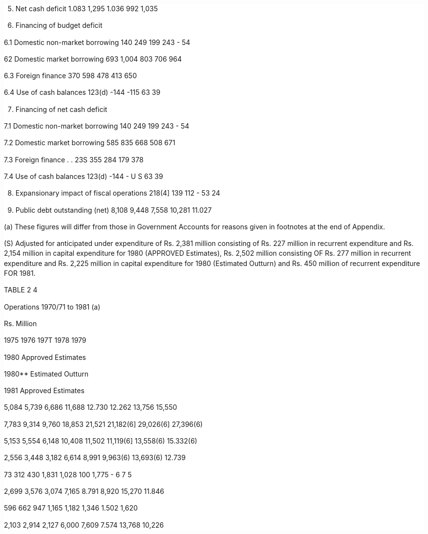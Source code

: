 5. Net cash deficit 1.083 1,295 1.036 992 1,035

6. Financing of budget deficit

6.1 Domestic non-market borrowing 140 249 199 243 - 54

62 Domestic market borrowing 693 1,004 803 706 964

6.3 Foreign finance 370 598 478 413 650

6.4 Use of cash balances 123(d) -144 -115 63 39

7. Financing of net cash deficit

7.1 Domestic non-market borrowing 140 249 199 243 - 54

7.2 Domestic market borrowing 585 835 668 508 671

7.3 Foreign finance . . 23S 355 284 179 378

7.4 Use of cash balances 123(d) -144 - U S 63 39

8. Expansionary impact of fiscal operations 218(4] 139 112 - 53 24

9. Public debt outstanding (net) 8,108 9,448 7,558 10,281 11.027

(a) These figures will differ from those in Government Accounts for reasons given in footnotes at the end of Appendix.

(S) Adjusted for anticipated under expenditure of Rs. 2,381 million consisting of Rs. 227 million in recurrent expenditure and Rs. 2,154 million in capital expenditure for 1980 (APPROVED Estimates), Rs. 2,502 million consisting OF Rs. 277 million in recurrent expenditure and Rs. 2,225 million in capital expenditure for 1980 (Estimated Outturn) and Rs. 450 million of recurrent expenditure FOR 1981.

TABLE 2 4

Operations 1970/71 to 1981 (a)

Rs. Million

1975 1976 197T 1978 1979

1980 Appro­ved Estimates

1980** Estimated Outturn

1981 Approved Estimates

5,084 5,739 6,686 11,688 12.730 12.262 13,756 15,550

7,783 9,314 9,760 18,853 21,521 21,182(6] 29,026(6] 27,396(6)

5,153 5,554 6,148 10,408 11,502 11,119(6] 13,558(6) 15.332(6)

2,556 3,448 3,182 6,614 8,991 9,963(6) 13,693(6) 12.739

73 312 430 1,831 1,028 100 1,775 - 6 7 5

2,699 3,576 3,074 7,165 8.791 8,920 15,270 11.846

596 662 947 1,165 1,182 1,346 1.502 1,620

2,103 2,914 2,127 6,000 7,609 7.574 13,768 10,226
